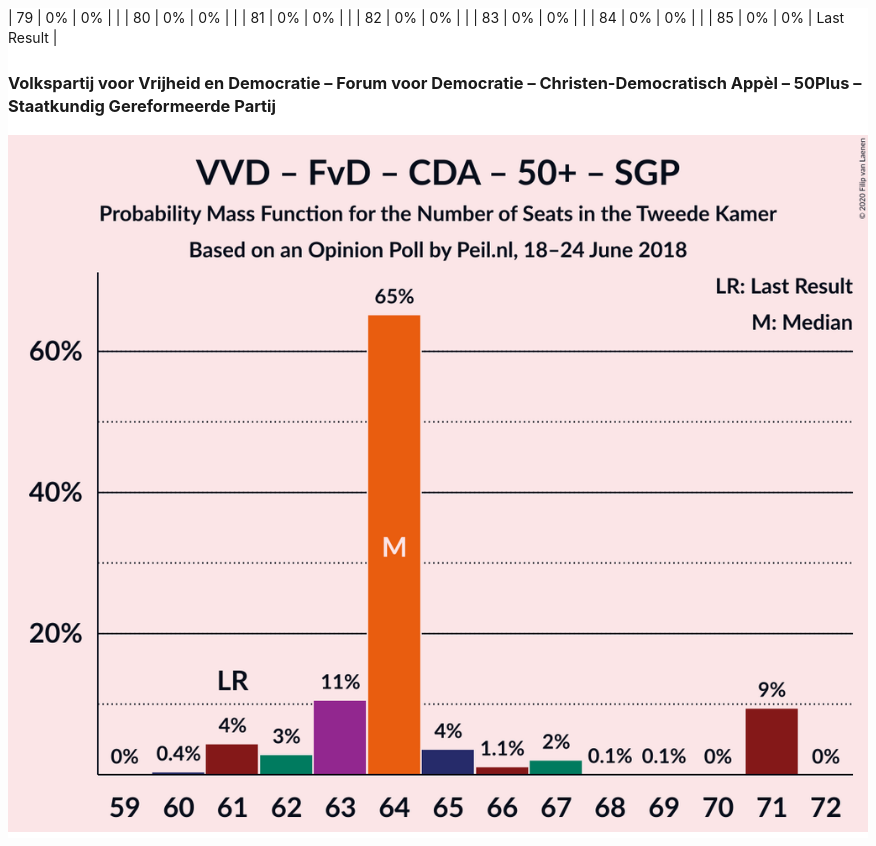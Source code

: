 | 79 | 0% | 0% |  |
| 80 | 0% | 0% |  |
| 81 | 0% | 0% |  |
| 82 | 0% | 0% |  |
| 83 | 0% | 0% |  |
| 84 | 0% | 0% |  |
| 85 | 0% | 0% | Last Result |

### Volkspartij voor Vrijheid en Democratie – Forum voor Democratie – Christen-Democratisch Appèl – 50Plus – Staatkundig Gereformeerde Partij

![Graph with seats probability mass function not yet produced](2018-06-24-Peilnl-coalitions-seats-pmf-vvd–fvd–cda–50–sgp.png "Seats Probability Mass Function")
